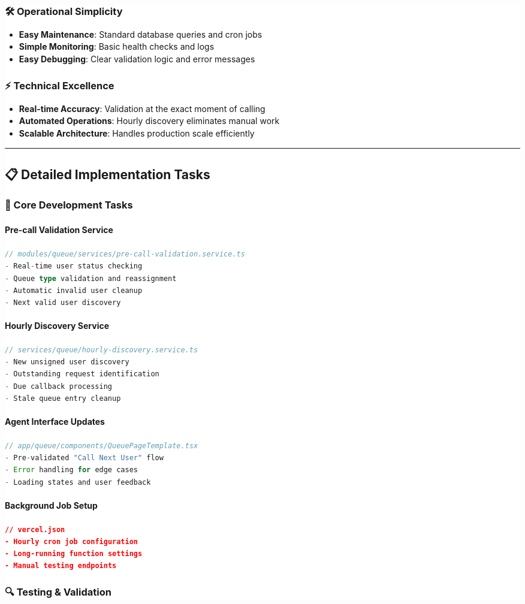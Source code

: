 ### **🛠️ Operational Simplicity**
- **Easy Maintenance**: Standard database queries and cron jobs
- **Simple Monitoring**: Basic health checks and logs
- **Easy Debugging**: Clear validation logic and error messages

### **⚡ Technical Excellence**
- **Real-time Accuracy**: Validation at the exact moment of calling
- **Automated Operations**: Hourly discovery eliminates manual work
- **Scalable Architecture**: Handles production scale efficiently

---

## 📋 **Detailed Implementation Tasks**

### **🔧 Core Development Tasks**

#### **Pre-call Validation Service**
```typescript
// modules/queue/services/pre-call-validation.service.ts
- Real-time user status checking
- Queue type validation and reassignment
- Automatic invalid user cleanup
- Next valid user discovery
```

#### **Hourly Discovery Service**
```typescript
// services/queue/hourly-discovery.service.ts
- New unsigned user discovery
- Outstanding request identification
- Due callback processing
- Stale queue entry cleanup
```

#### **Agent Interface Updates**
```typescript
// app/queue/components/QueuePageTemplate.tsx
- Pre-validated "Call Next User" flow
- Error handling for edge cases
- Loading states and user feedback
```

#### **Background Job Setup**
```json
// vercel.json
- Hourly cron job configuration
- Long-running function settings
- Manual testing endpoints
```

### **🔍 Testing & Validation**
